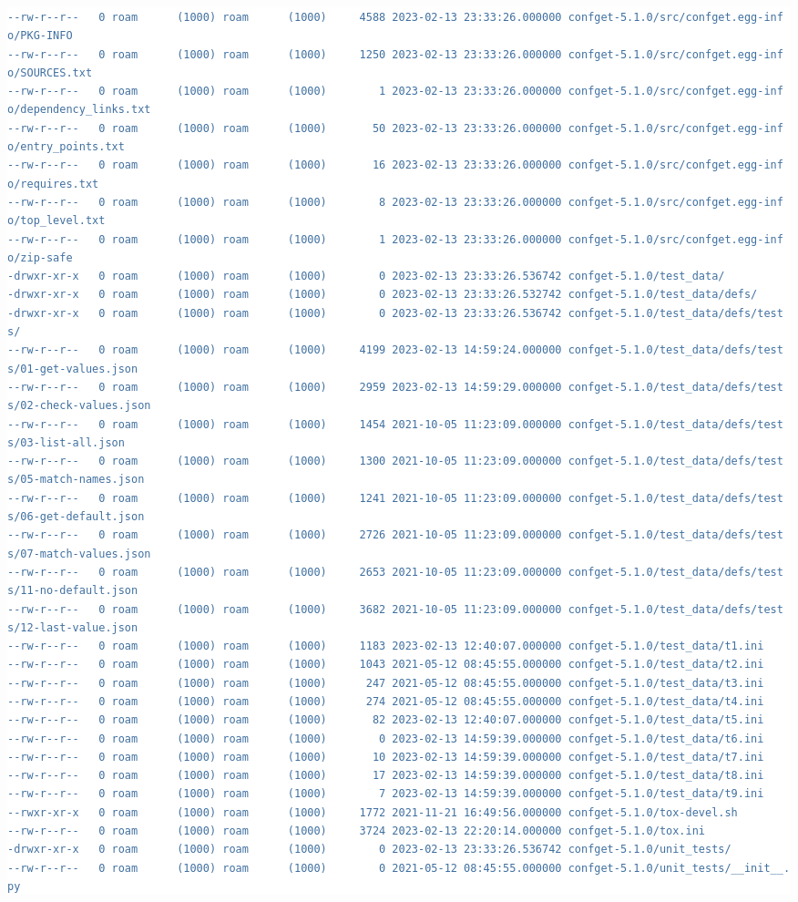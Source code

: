 ```diff
--rw-r--r--   0 roam      (1000) roam      (1000)     4588 2023-02-13 23:33:26.000000 confget-5.1.0/src/confget.egg-info/PKG-INFO
--rw-r--r--   0 roam      (1000) roam      (1000)     1250 2023-02-13 23:33:26.000000 confget-5.1.0/src/confget.egg-info/SOURCES.txt
--rw-r--r--   0 roam      (1000) roam      (1000)        1 2023-02-13 23:33:26.000000 confget-5.1.0/src/confget.egg-info/dependency_links.txt
--rw-r--r--   0 roam      (1000) roam      (1000)       50 2023-02-13 23:33:26.000000 confget-5.1.0/src/confget.egg-info/entry_points.txt
--rw-r--r--   0 roam      (1000) roam      (1000)       16 2023-02-13 23:33:26.000000 confget-5.1.0/src/confget.egg-info/requires.txt
--rw-r--r--   0 roam      (1000) roam      (1000)        8 2023-02-13 23:33:26.000000 confget-5.1.0/src/confget.egg-info/top_level.txt
--rw-r--r--   0 roam      (1000) roam      (1000)        1 2023-02-13 23:33:26.000000 confget-5.1.0/src/confget.egg-info/zip-safe
-drwxr-xr-x   0 roam      (1000) roam      (1000)        0 2023-02-13 23:33:26.536742 confget-5.1.0/test_data/
-drwxr-xr-x   0 roam      (1000) roam      (1000)        0 2023-02-13 23:33:26.532742 confget-5.1.0/test_data/defs/
-drwxr-xr-x   0 roam      (1000) roam      (1000)        0 2023-02-13 23:33:26.536742 confget-5.1.0/test_data/defs/tests/
--rw-r--r--   0 roam      (1000) roam      (1000)     4199 2023-02-13 14:59:24.000000 confget-5.1.0/test_data/defs/tests/01-get-values.json
--rw-r--r--   0 roam      (1000) roam      (1000)     2959 2023-02-13 14:59:29.000000 confget-5.1.0/test_data/defs/tests/02-check-values.json
--rw-r--r--   0 roam      (1000) roam      (1000)     1454 2021-10-05 11:23:09.000000 confget-5.1.0/test_data/defs/tests/03-list-all.json
--rw-r--r--   0 roam      (1000) roam      (1000)     1300 2021-10-05 11:23:09.000000 confget-5.1.0/test_data/defs/tests/05-match-names.json
--rw-r--r--   0 roam      (1000) roam      (1000)     1241 2021-10-05 11:23:09.000000 confget-5.1.0/test_data/defs/tests/06-get-default.json
--rw-r--r--   0 roam      (1000) roam      (1000)     2726 2021-10-05 11:23:09.000000 confget-5.1.0/test_data/defs/tests/07-match-values.json
--rw-r--r--   0 roam      (1000) roam      (1000)     2653 2021-10-05 11:23:09.000000 confget-5.1.0/test_data/defs/tests/11-no-default.json
--rw-r--r--   0 roam      (1000) roam      (1000)     3682 2021-10-05 11:23:09.000000 confget-5.1.0/test_data/defs/tests/12-last-value.json
--rw-r--r--   0 roam      (1000) roam      (1000)     1183 2023-02-13 12:40:07.000000 confget-5.1.0/test_data/t1.ini
--rw-r--r--   0 roam      (1000) roam      (1000)     1043 2021-05-12 08:45:55.000000 confget-5.1.0/test_data/t2.ini
--rw-r--r--   0 roam      (1000) roam      (1000)      247 2021-05-12 08:45:55.000000 confget-5.1.0/test_data/t3.ini
--rw-r--r--   0 roam      (1000) roam      (1000)      274 2021-05-12 08:45:55.000000 confget-5.1.0/test_data/t4.ini
--rw-r--r--   0 roam      (1000) roam      (1000)       82 2023-02-13 12:40:07.000000 confget-5.1.0/test_data/t5.ini
--rw-r--r--   0 roam      (1000) roam      (1000)        0 2023-02-13 14:59:39.000000 confget-5.1.0/test_data/t6.ini
--rw-r--r--   0 roam      (1000) roam      (1000)       10 2023-02-13 14:59:39.000000 confget-5.1.0/test_data/t7.ini
--rw-r--r--   0 roam      (1000) roam      (1000)       17 2023-02-13 14:59:39.000000 confget-5.1.0/test_data/t8.ini
--rw-r--r--   0 roam      (1000) roam      (1000)        7 2023-02-13 14:59:39.000000 confget-5.1.0/test_data/t9.ini
--rwxr-xr-x   0 roam      (1000) roam      (1000)     1772 2021-11-21 16:49:56.000000 confget-5.1.0/tox-devel.sh
--rw-r--r--   0 roam      (1000) roam      (1000)     3724 2023-02-13 22:20:14.000000 confget-5.1.0/tox.ini
-drwxr-xr-x   0 roam      (1000) roam      (1000)        0 2023-02-13 23:33:26.536742 confget-5.1.0/unit_tests/
--rw-r--r--   0 roam      (1000) roam      (1000)        0 2021-05-12 08:45:55.000000 confget-5.1.0/unit_tests/__init__.py
```